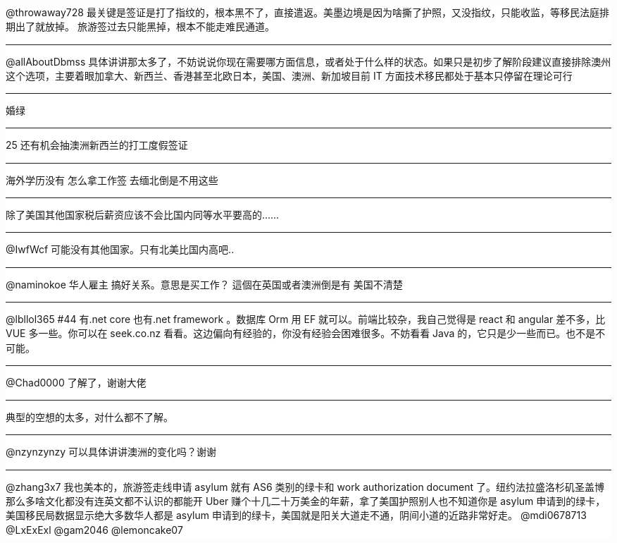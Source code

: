@throwaway728 最关键是签证是打了指纹的，根本黑不了，直接遣返。美墨边境是因为啥撕了护照，又没指纹，只能收监，等移民法庭排期出了就放掉。
旅游签过去只能黑掉，根本不能走难民通道。

---------------------------------------------------

@allAboutDbmss 具体讲讲那太多了，不妨说说你现在需要哪方面信息，或者处于什么样的状态。如果只是初步了解阶段建议直接排除澳州这个选项，主要着眼加拿大、新西兰、香港甚至北欧日本，美国、澳洲、新加坡目前 IT 方面技术移民都处于基本只停留在理论可行

---------------------------------------------------

婚绿

---------------------------------------------------

25 还有机会抽澳洲新西兰的打工度假签证

---------------------------------------------------

海外学历没有 怎么拿工作签
去缅北倒是不用这些

---------------------------------------------------

除了美国其他国家税后薪资应该不会比国内同等水平要高的……

---------------------------------------------------

@IwfWcf 可能没有其他国家。只有北美比国内高吧..

---------------------------------------------------

@naminokoe 华人雇主 搞好关系。意思是买工作？ 這個在英国或者澳洲倒是有 美国不清楚

---------------------------------------------------

@lbllol365 #44
有.net core 也有.net framework 。数据库 Orm 用 EF 就可以。前端比较杂，我自己觉得是 react 和 angular 差不多，比 VUE 多一些。你可以在 seek.co.nz 看看。这边偏向有经验的，你没有经验会困难很多。不妨看看 Java 的，它只是少一些而已。也不是不可能。

---------------------------------------------------

@Chad0000 了解了，谢谢大佬

---------------------------------------------------

典型的空想的太多，对什么都不了解。

---------------------------------------------------

@nzynzynzy 可以具体讲讲澳洲的变化吗？谢谢

---------------------------------------------------

@zhang3x7 我也美本的，旅游签走线申请 asylum 就有 AS6 类别的绿卡和 work authorization document 了。纽约法拉盛洛杉矶圣盖博那么多啥文化都没有连英文都不认识的都能开 Uber 赚个十几二十万美金的年薪，拿了美国护照别人也不知道你是 asylum 申请到的绿卡，美国移民局数据显示绝大多数华人都是 asylum 申请到的绿卡，美国就是阳关大道走不通，阴间小道的近路非常好走。
@mdi0678713 
@LxExExl 
@gam2046 
@lemoncake07
